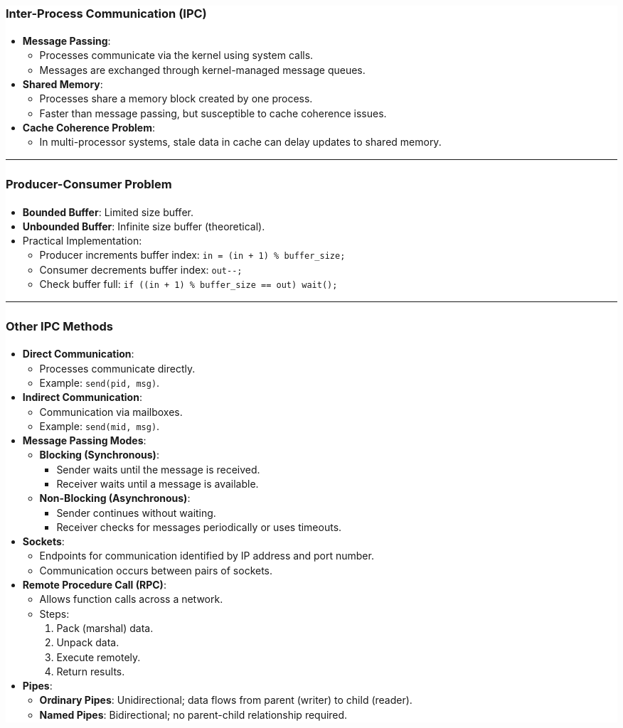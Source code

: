 
### Inter-Process Communication (IPC)
- **Message Passing**:
  - Processes communicate via the kernel using system calls.
  - Messages are exchanged through kernel-managed message queues.
- **Shared Memory**:
  - Processes share a memory block created by one process.
  - Faster than message passing, but susceptible to cache coherence issues.
- **Cache Coherence Problem**:
  - In multi-processor systems, stale data in cache can delay updates to shared memory.

---

### Producer-Consumer Problem
- **Bounded Buffer**: Limited size buffer.
- **Unbounded Buffer**: Infinite size buffer (theoretical).
- Practical Implementation:
  - Producer increments buffer index: `in = (in + 1) % buffer_size;`
  - Consumer decrements buffer index: `out--;`
  - Check buffer full: `if ((in + 1) % buffer_size == out) wait();`

---

### Other IPC Methods
- **Direct Communication**:
  - Processes communicate directly.
  - Example: `send(pid, msg)`.
- **Indirect Communication**:
  - Communication via mailboxes.
  - Example: `send(mid, msg)`.
- **Message Passing Modes**:
  - **Blocking (Synchronous)**:
    - Sender waits until the message is received.
    - Receiver waits until a message is available.
  - **Non-Blocking (Asynchronous)**:
    - Sender continues without waiting.
    - Receiver checks for messages periodically or uses timeouts.
- **Sockets**:
  - Endpoints for communication identified by IP address and port number.
  - Communication occurs between pairs of sockets.
- **Remote Procedure Call (RPC)**:
  - Allows function calls across a network.
  - Steps:
    1. Pack (marshal) data.
    2. Unpack data.
    3. Execute remotely.
    4. Return results.
- **Pipes**:
  - **Ordinary Pipes**: Unidirectional; data flows from parent (writer) to child (reader).
  - **Named Pipes**: Bidirectional; no parent-child relationship required.
